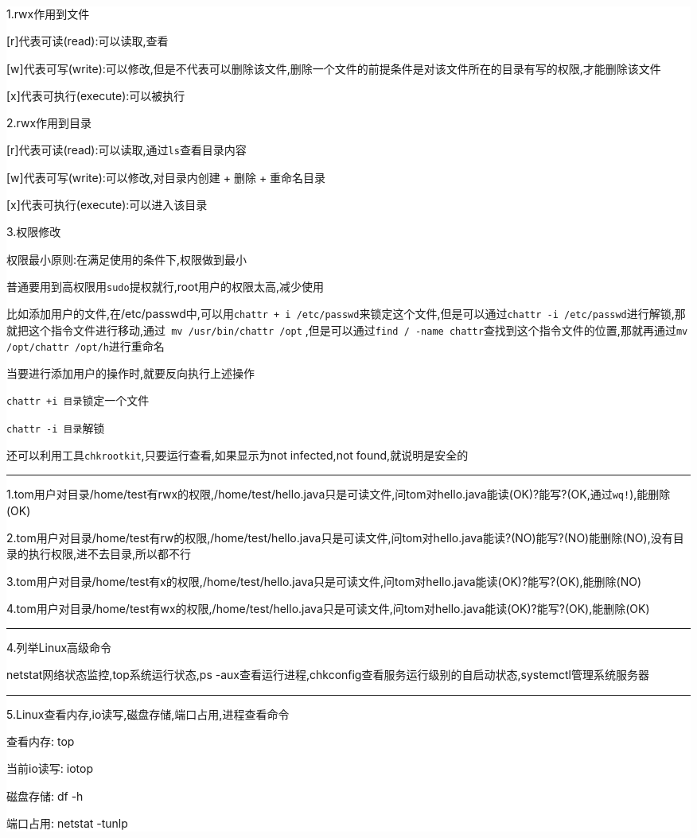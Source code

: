 1.rwx作用到文件

[r]代表可读(read):可以读取,查看

[w]代表可写(write):可以修改,但是不代表可以删除该文件,删除一个文件的前提条件是对该文件所在的目录有写的权限,才能删除该文件

[x]代表可执行(execute):可以被执行

2.rwx作用到目录

[r]代表可读(read):可以读取,通过`ls`查看目录内容

[w]代表可写(write):可以修改,对目录内创建 + 删除 + 重命名目录

[x]代表可执行(execute):可以进入该目录

3.权限修改

权限最小原则:在满足使用的条件下,权限做到最小

普通要用到高权限用`sudo`提权就行,root用户的权限太高,减少使用

比如添加用户的文件,在/etc/passwd中,可以用`chattr + i /etc/passwd`来锁定这个文件,但是可以通过`chattr -i /etc/passwd`进行解锁,那就把这个指令文件进行移动,通过` mv /usr/bin/chattr /opt` ,但是可以通过`find / -name chattr`查找到这个指令文件的位置,那就再通过`mv /opt/chattr /opt/h`进行重命名

当要进行添加用户的操作时,就要反向执行上述操作 

`chattr +i 目录`锁定一个文件

`chattr -i 目录`解锁

还可以利用工具`chkrootkit`,只要运行查看,如果显示为not infected,not found,就说明是安全的

---

1.tom用户对目录/home/test有rwx的权限,/home/test/hello.java只是可读文件,问tom对hello.java能读(OK)?能写?(OK,通过`wq!`),能删除(OK)

2.tom用户对目录/home/test有rw的权限,/home/test/hello.java只是可读文件,问tom对hello.java能读?(NO)能写?(NO)能删除(NO),没有目录的执行权限,进不去目录,所以都不行

3.tom用户对目录/home/test有x的权限,/home/test/hello.java只是可读文件,问tom对hello.java能读(OK)?能写?(OK),能删除(NO)

4.tom用户对目录/home/test有wx的权限,/home/test/hello.java只是可读文件,问tom对hello.java能读(OK)?能写?(OK),能删除(OK)

---

4.列举Linux高级命令

netstat网络状态监控,top系统运行状态,ps -aux查看运行进程,chkconfig查看服务运行级别的自启动状态,systemctl管理系统服务器

---

5.Linux查看内存,io读写,磁盘存储,端口占用,进程查看命令

查看内存:	top

当前io读写:	iotop	

磁盘存储:	df -h

端口占用:	netstat -tunlp
